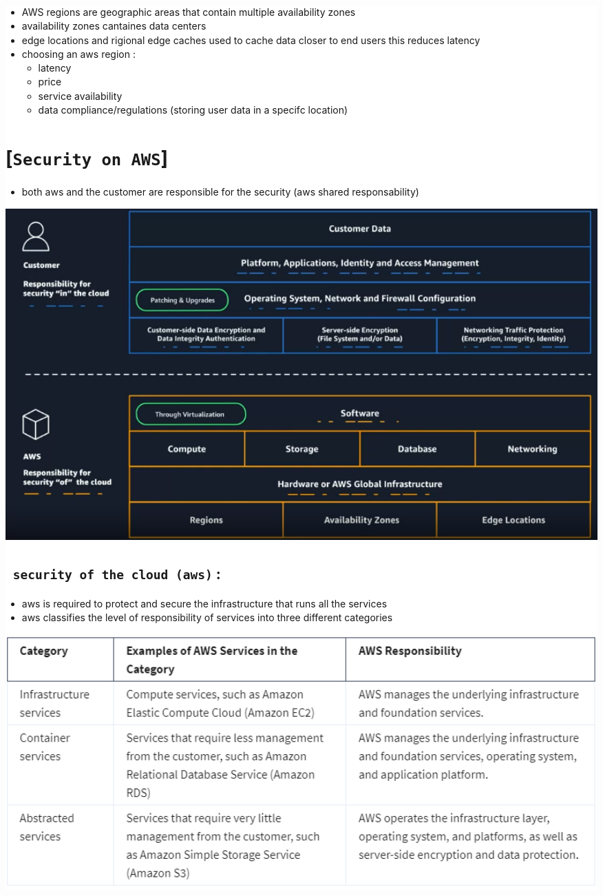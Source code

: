 * AWS regions are geographic areas that contain multiple availability zones
* availability zones cantaines data centers
* edge locations and rigional edge caches used to cache data closer to end users this reduces latency
* choosing an aws region :
    - latency
    - price
    - service availability
    - data compliance/regulations (storing user data in a specifc location)

# [`Security on AWS`]

* both aws and the customer are responsible for the security (aws shared responsability)

<img src="img/aws3.PNG" style="width:100%">

## ` security of the cloud (aws)` :

* aws is required to protect and secure the infrastructure that runs all the services 
* aws classifies the level of responsibility of services into three different categories

<img src="img/aws4.PNG" style="width:100%">
